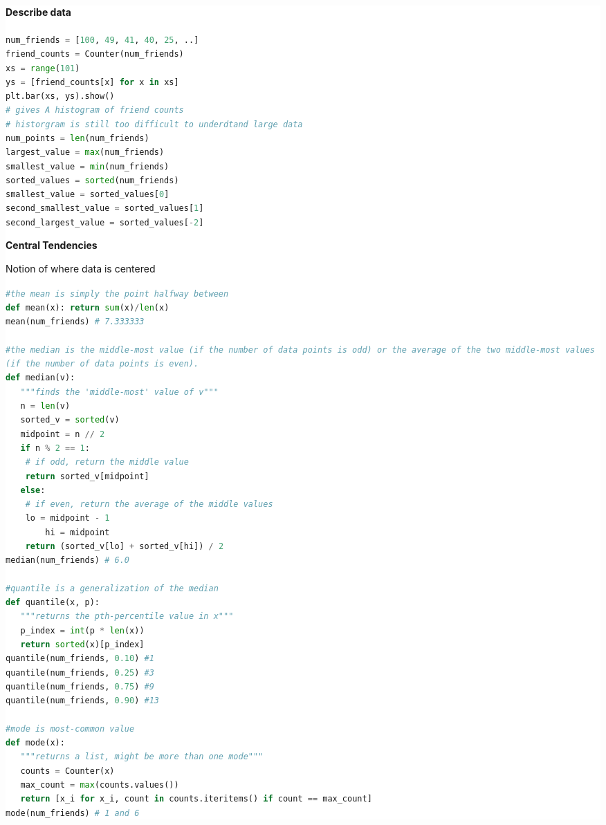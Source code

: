 #### Describe data  

```python
num_friends = [100, 49, 41, 40, 25, ..]
friend_counts = Counter(num_friends)
xs = range(101)
ys = [friend_counts[x] for x in xs]
plt.bar(xs, ys).show()
# gives A histogram of friend counts
# historgram is still too difficult to underdtand large data
num_points = len(num_friends)
largest_value = max(num_friends)
smallest_value = min(num_friends)
sorted_values = sorted(num_friends)
smallest_value = sorted_values[0]
second_smallest_value = sorted_values[1]
second_largest_value = sorted_values[-2]

```

**Central Tendencies**

Notion of where data is centered

```python
#the mean is simply the point halfway between
def mean(x): return sum(x)/len(x)
mean(num_friends) # 7.333333

#the median is the middle-most value (if the number of data points is odd) or the average of the two middle-most values (if the number of data points is even).
def median(v):
   """finds the 'middle-most' value of v"""
   n = len(v)
   sorted_v = sorted(v)
   midpoint = n // 2
   if n % 2 == 1:
   	# if odd, return the middle value
   	return sorted_v[midpoint]
   else:
   	# if even, return the average of the middle values
   	lo = midpoint - 1
  		hi = midpoint
   	return (sorted_v[lo] + sorted_v[hi]) / 2
median(num_friends) # 6.0

#quantile is a generalization of the median 
def quantile(x, p):
   """returns the pth-percentile value in x"""
   p_index = int(p * len(x))
   return sorted(x)[p_index]
quantile(num_friends, 0.10) #1
quantile(num_friends, 0.25) #3
quantile(num_friends, 0.75) #9
quantile(num_friends, 0.90) #13

#mode is most-common value
def mode(x):
   """returns a list, might be more than one mode"""
   counts = Counter(x)
   max_count = max(counts.values())
   return [x_i for x_i, count in counts.iteritems() if count == max_count]
mode(num_friends) # 1 and 6
```
